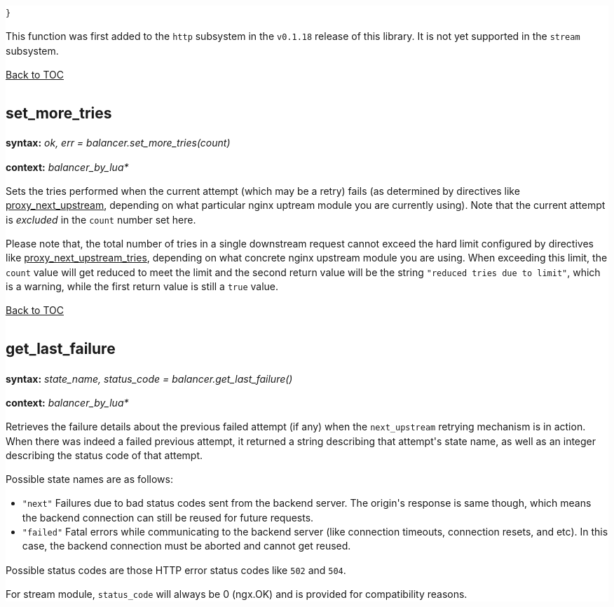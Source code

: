 ```nginx
}
```

This function was first added to the `http` subsystem in the `v0.1.18` release
of this library. It is not yet supported in the `stream` subsystem.

[Back to TOC](#table-of-contents)

set_more_tries
--------------
**syntax:** *ok, err = balancer.set_more_tries(count)*

**context:** *balancer_by_lua&#42;*

Sets the tries performed when the current attempt (which may be a retry) fails (as determined
by directives like [proxy_next_upstream](http://nginx.org/en/docs/http/ngx_http_proxy_module.html#proxy_next_upstream), depending on what
particular nginx uptream module you are currently using). Note that the current attempt is *excluded* in the `count` number set here.

Please note that, the total number of tries in a single downstream request cannot exceed the
hard limit configured by directives like [proxy_next_upstream_tries](http://nginx.org/en/docs/http/ngx_http_proxy_module.html#proxy_next_upstream_tries),
depending on what concrete nginx upstream module you are using. When exceeding this limit,
the `count` value will get reduced to meet the limit and the second return value will be
the string `"reduced tries due to limit"`, which is a warning, while the first return value
is still a `true` value.

[Back to TOC](#table-of-contents)

get_last_failure
----------------
**syntax:** *state_name, status_code = balancer.get_last_failure()*

**context:** *balancer_by_lua&#42;*

Retrieves the failure details about the previous failed attempt (if any) when the `next_upstream` retrying
mechanism is in action. When there was indeed a failed previous attempt, it returned a string describing
that attempt's state name, as well as an integer describing the status code of that attempt.

Possible state names are as follows:
* `"next"`
    Failures due to bad status codes sent from the backend server. The origin's response is same though, which means the backend connection
can still be reused for future requests.
* `"failed"`
    Fatal errors while communicating to the backend server (like connection timeouts, connection resets, and etc). In this case,
the backend connection must be aborted and cannot get reused.

Possible status codes are those HTTP error status codes like `502` and `504`.

For stream module, `status_code` will always be 0 (ngx.OK) and is provided for compatibility reasons.
